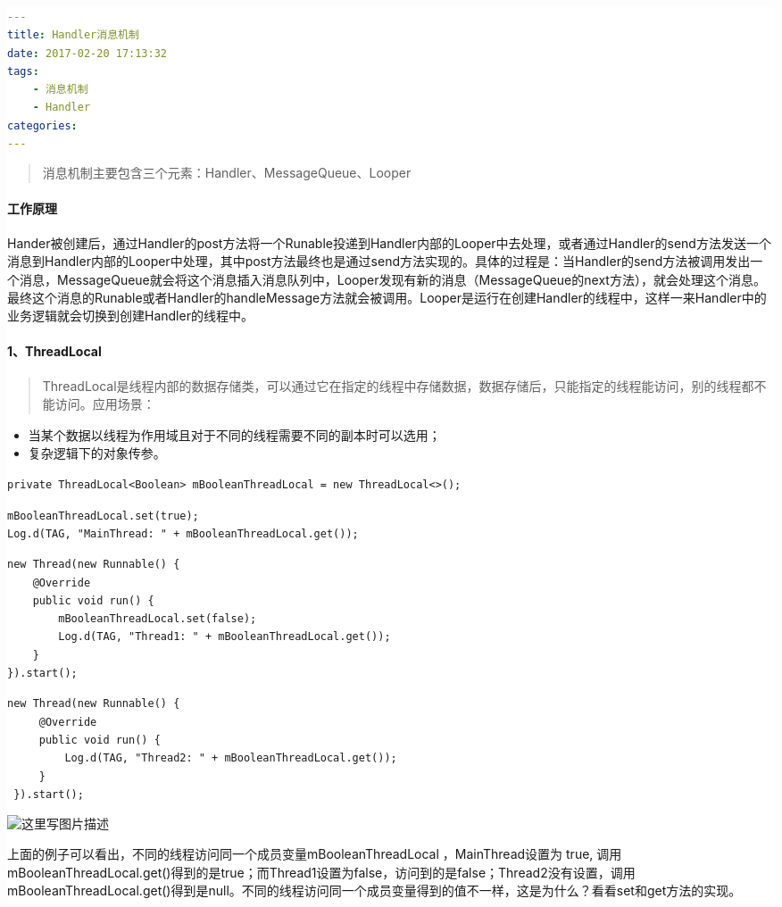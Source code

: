```yaml
---
title: Handler消息机制
date: 2017-02-20 17:13:32
tags:
	- 消息机制
	- Handler
categories:
---
```


>消息机制主要包含三个元素：Handler、MessageQueue、Looper

#### 工作原理
Hander被创建后，通过Handler的post方法将一个Runable投递到Handler内部的Looper中去处理，或者通过Handler的send方法发送一个消息到Handler内部的Looper中处理，其中post方法最终也是通过send方法实现的。具体的过程是：当Handler的send方法被调用发出一个消息，MessageQueue就会将这个消息插入消息队列中，Looper发现有新的消息（MessageQueue的next方法），就会处理这个消息。最终这个消息的Runable或者Handler的handleMessage方法就会被调用。Looper是运行在创建Handler的线程中，这样一来Handler中的业务逻辑就会切换到创建Handler的线程中。


#### 1、ThreadLocal
 >ThreadLocal是线程内部的数据存储类，可以通过它在指定的线程中存储数据，数据存储后，只能指定的线程能访问，别的线程都不能访问。应用场景：
 
- 当某个数据以线程为作用域且对于不同的线程需要不同的副本时可以选用；
- 复杂逻辑下的对象传参。
```
private ThreadLocal<Boolean> mBooleanThreadLocal = new ThreadLocal<>();
```
```
mBooleanThreadLocal.set(true);
Log.d(TAG, "MainThread: " + mBooleanThreadLocal.get());
```
```
new Thread(new Runnable() {
    @Override
    public void run() {
        mBooleanThreadLocal.set(false);
        Log.d(TAG, "Thread1: " + mBooleanThreadLocal.get());
    }
}).start();
```
```
new Thread(new Runnable() {
     @Override
     public void run() {
         Log.d(TAG, "Thread2: " + mBooleanThreadLocal.get());
     }
 }).start();
```
![这里写图片描述](http://img.blog.csdn.net/20161205112842050)

上面的例子可以看出，不同的线程访问同一个成员变量mBooleanThreadLocal ，MainThread设置为 true, 调用mBooleanThreadLocal.get()得到的是true；而Thread1设置为false，访问到的是false；Thread2没有设置，调用mBooleanThreadLocal.get()得到是null。不同的线程访问同一个成员变量得到的值不一样，这是为什么？看看set和get方法的实现。
